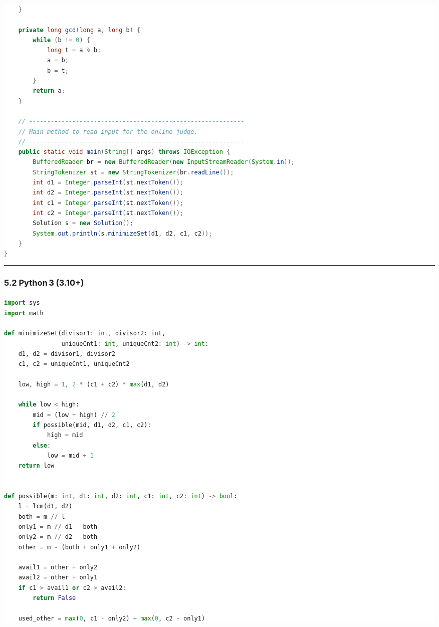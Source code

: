 ```java
    }

    private long gcd(long a, long b) {
        while (b != 0) {
            long t = a % b;
            a = b;
            b = t;
        }
        return a;
    }

    // ------------------------------------------------------------
    // Main method to read input for the online judge.
    // ------------------------------------------------------------
    public static void main(String[] args) throws IOException {
        BufferedReader br = new BufferedReader(new InputStreamReader(System.in));
        StringTokenizer st = new StringTokenizer(br.readLine());
        int d1 = Integer.parseInt(st.nextToken());
        int d2 = Integer.parseInt(st.nextToken());
        int c1 = Integer.parseInt(st.nextToken());
        int c2 = Integer.parseInt(st.nextToken());
        Solution s = new Solution();
        System.out.println(s.minimizeSet(d1, d2, c1, c2));
    }
}
```

---

### 5.2 Python 3 (3.10+)

```python
import sys
import math

def minimizeSet(divisor1: int, divisor2: int,
                uniqueCnt1: int, uniqueCnt2: int) -> int:
    d1, d2 = divisor1, divisor2
    c1, c2 = uniqueCnt1, uniqueCnt2

    low, high = 1, 2 * (c1 + c2) * max(d1, d2)

    while low < high:
        mid = (low + high) // 2
        if possible(mid, d1, d2, c1, c2):
            high = mid
        else:
            low = mid + 1
    return low


def possible(m: int, d1: int, d2: int, c1: int, c2: int) -> bool:
    l = lcm(d1, d2)
    both = m // l
    only1 = m // d1 - both
    only2 = m // d2 - both
    other = m - (both + only1 + only2)

    avail1 = other + only2
    avail2 = other + only1
    if c1 > avail1 or c2 > avail2:
        return False

    used_other = max(0, c1 - only2) + max(0, c2 - only1)
```
